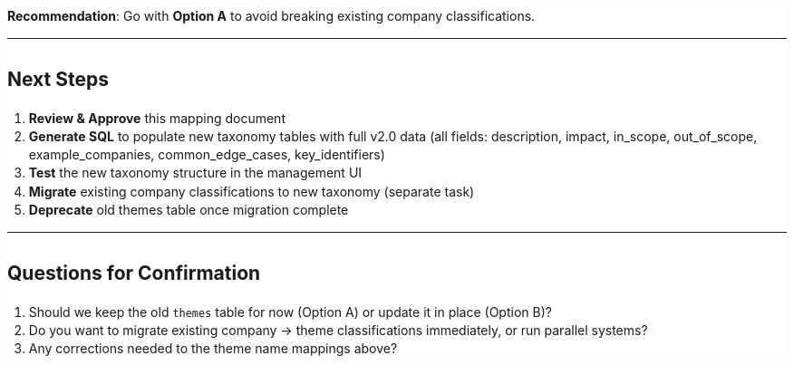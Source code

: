 **Recommendation**: Go with **Option A** to avoid breaking existing company classifications.

---

## Next Steps

1. **Review & Approve** this mapping document
2. **Generate SQL** to populate new taxonomy tables with full v2.0 data (all fields: description, impact, in_scope, out_of_scope, example_companies, common_edge_cases, key_identifiers)
3. **Test** the new taxonomy structure in the management UI
4. **Migrate** existing company classifications to new taxonomy (separate task)
5. **Deprecate** old themes table once migration complete

---

## Questions for Confirmation

1. Should we keep the old `themes` table for now (Option A) or update it in place (Option B)?
2. Do you want to migrate existing company → theme classifications immediately, or run parallel systems?
3. Any corrections needed to the theme name mappings above?
